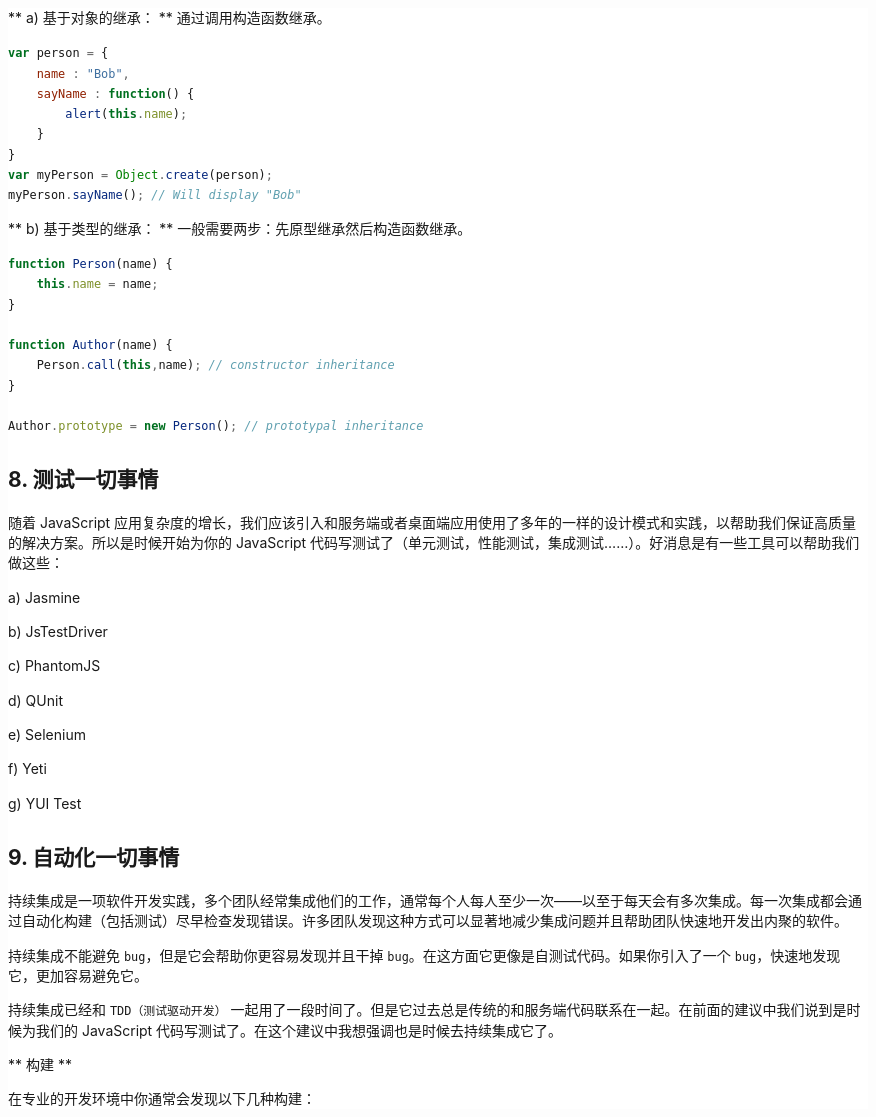 ** a) 基于对象的继承： ** 通过调用构造函数继承。
``` javascript
var person = {
    name : "Bob",
    sayName : function() {
        alert(this.name);
    }
}
var myPerson = Object.create(person);
myPerson.sayName(); // Will display "Bob"
```
** b) 基于类型的继承： ** 一般需要两步：先原型继承然后构造函数继承。
``` javascript
function Person(name) {
    this.name = name;
}

function Author(name) {
    Person.call(this,name); // constructor inheritance
}

Author.prototype = new Person(); // prototypal inheritance
```
## 8. 测试一切事情

随着 JavaScript 应用复杂度的增长，我们应该引入和服务端或者桌面端应用使用了多年的一样的设计模式和实践，以帮助我们保证高质量的解决方案。所以是时候开始为你的 JavaScript 代码写测试了（单元测试，性能测试，集成测试……）。好消息是有一些工具可以帮助我们做这些：

a) Jasmine

b) JsTestDriver

c) PhantomJS

d) QUnit

e) Selenium

f) Yeti

g) YUI Test

## 9. 自动化一切事情

持续集成是一项软件开发实践，多个团队经常集成他们的工作，通常每个人每人至少一次——以至于每天会有多次集成。每一次集成都会通过自动化构建（包括测试）尽早检查发现错误。许多团队发现这种方式可以显著地减少集成问题并且帮助团队快速地开发出内聚的软件。

持续集成不能避免 `bug`，但是它会帮助你更容易发现并且干掉 `bug`。在这方面它更像是自测试代码。如果你引入了一个 `bug`，快速地发现它，更加容易避免它。

持续集成已经和 `TDD（测试驱动开发）` 一起用了一段时间了。但是它过去总是传统的和服务端代码联系在一起。在前面的建议中我们说到是时候为我们的 JavaScript 代码写测试了。在这个建议中我想强调也是时候去持续集成它了。

** 构建 **

在专业的开发环境中你通常会发现以下几种构建：
